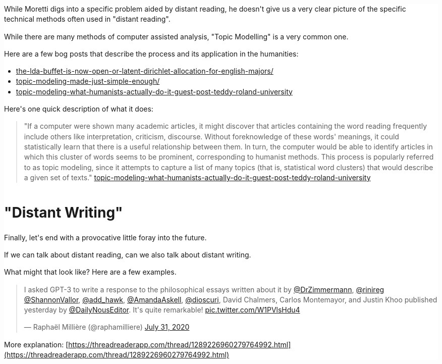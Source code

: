 While Moretti digs into a specific problem aided by distant reading, he doesn't give us a very clear picture of the specific technical methods often used in "distant reading".

While there are many methods of computer assisted analysis, "Topic Modelling" is a very common one.

Here are a few bog posts that describe the process and its application in the humanities: 

* [the-lda-buffet-is-now-open-or-latent-dirichlet-allocation-for-english-majors/](https://www.matthewjockers.net/2011/09/29/the-lda-buffet-is-now-open-or-latent-dirichlet-allocation-for-english-majors/)
* [topic-modeling-made-just-simple-enough/](https://tedunderwood.com/2012/04/07/topic-modeling-made-just-simple-enough/)
* [topic-modeling-what-humanists-actually-do-it-guest-post-teddy-roland-university](https://digitalhumanities.berkeley.edu/blog/16/07/14/topic-modeling-what-humanists-actually-do-it-guest-post-teddy-roland-university)

Here's one quick description of what it does: 

> "If a computer were shown many academic articles, it might discover that articles containing the word reading frequently include others like interpretation, criticism, discourse. Without foreknowledge of these words' meanings, it could statistically learn that there is a useful relationship between them. In turn, the computer would be able to identify articles in which this cluster of words seems to be prominent, corresponding to humanist methods.
This process is popularly referred to as topic modeling, since it attempts to capture a list of many topics (that is, statistical word clusters) that would describe a given set of texts." [topic-modeling-what-humanists-actually-do-it-guest-post-teddy-roland-university](https://digitalhumanities.berkeley.edu/blog/16/07/14/topic-modeling-what-humanists-actually-do-it-guest-post-teddy-roland-university )

# "Distant Writing"

Finally, let's end with a provocative little foray into the future. 

If we can talk about distant reading, can we also talk about distant writing. 

What might that look like? Here are a few examples. 

<blockquote class="twitter-tweet"><p lang="en" dir="ltr">I asked GPT-3 to write a response to the philosophical essays written about it by <a href="https://twitter.com/DrZimmermann?ref_src=twsrc%5Etfw">@DrZimmermann</a>, <a href="https://twitter.com/rinireg?ref_src=twsrc%5Etfw">@rinireg</a> <a href="https://twitter.com/ShannonVallor?ref_src=twsrc%5Etfw">@ShannonVallor</a>, <a href="https://twitter.com/add_hawk?ref_src=twsrc%5Etfw">@add_hawk</a>, <a href="https://twitter.com/AmandaAskell?ref_src=twsrc%5Etfw">@AmandaAskell</a>, <a href="https://twitter.com/dioscuri?ref_src=twsrc%5Etfw">@dioscuri</a>, David Chalmers, Carlos Montemayor, and Justin Khoo published yesterday by <a href="https://twitter.com/DailyNousEditor?ref_src=twsrc%5Etfw">@DailyNousEditor</a>. It&#39;s quite remarkable! <a href="https://t.co/W1PVlsHdu4">pic.twitter.com/W1PVlsHdu4</a></p>&mdash; Raphaël Millière (@raphamilliere) <a href="https://twitter.com/raphamilliere/status/1289129723310886912?ref_src=twsrc%5Etfw">July 31, 2020</a></blockquote> <script async src="https://platform.twitter.com/widgets.js" charset="utf-8"></script>

More explanation: [https://threadreaderapp.com/thread/1289226960279764992.html](https://threadreaderapp.com/thread/1289226960279764992.html)

<div class="discussion" markdown="1">
